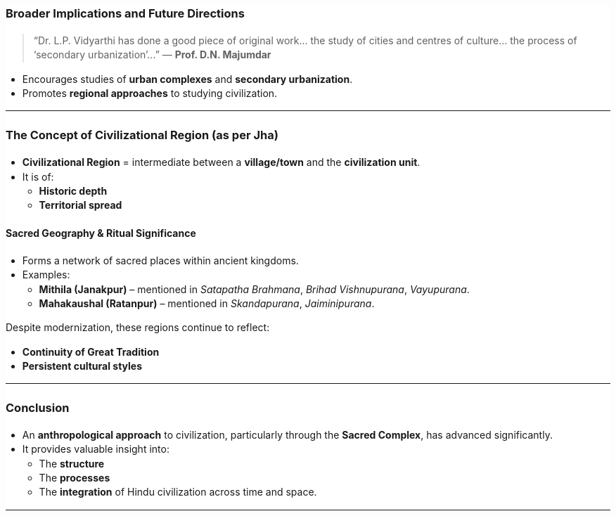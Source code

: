
### Broader Implications and Future Directions

> “Dr. L.P. Vidyarthi has done a good piece of original work... the study of cities and centres of culture... the process of ‘secondary urbanization’...”
> — **Prof. D.N. Majumdar**
* Encourages studies of **urban complexes** and **secondary urbanization**.
* Promotes **regional approaches** to studying civilization.

---

### The Concept of Civilizational Region (as per Jha)

* **Civilizational Region** = intermediate between a **village/town** and the **civilization unit**.
* It is of:
  * **Historic depth**
  * **Territorial spread**

#### Sacred Geography & Ritual Significance

* Forms a network of sacred places within ancient kingdoms.
* Examples:
  * **Mithila (Janakpur)** – mentioned in *Satapatha Brahmana*, *Brihad Vishnupurana*, *Vayupurana*.
  * **Mahakaushal (Ratanpur)** – mentioned in *Skandapurana*, *Jaiminipurana*.

Despite modernization, these regions continue to reflect:

* **Continuity of Great Tradition**
* **Persistent cultural styles**

---

### Conclusion

* An **anthropological approach** to civilization, particularly through the **Sacred Complex**, has advanced significantly.
* It provides valuable insight into:
  * The **structure**
  * The **processes**
  * The **integration** of Hindu civilization across time and space.

---
